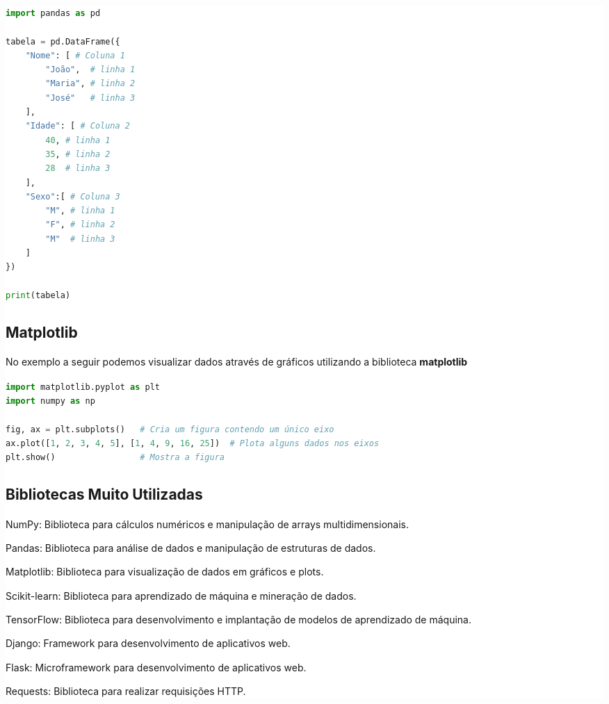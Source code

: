 ```python
import pandas as pd

tabela = pd.DataFrame({
    "Nome": [ # Coluna 1
        "João",  # linha 1
        "Maria", # linha 2
        "José"   # linha 3
    ],
    "Idade": [ # Coluna 2
        40, # linha 1
        35, # linha 2
        28  # linha 3
    ],
    "Sexo":[ # Coluna 3
        "M", # linha 1
        "F", # linha 2
        "M"  # linha 3
    ]
})

print(tabela)
```

## Matplotlib

No exemplo a seguir podemos visualizar dados através de gráficos utilizando a biblioteca **matplotlib**

```python
import matplotlib.pyplot as plt
import numpy as np

fig, ax = plt.subplots()   # Cria um figura contendo um único eixo
ax.plot([1, 2, 3, 4, 5], [1, 4, 9, 16, 25])  # Plota alguns dados nos eixos
plt.show()                 # Mostra a figura
```

## Bibliotecas Muito Utilizadas

NumPy: Biblioteca para cálculos numéricos e manipulação de arrays multidimensionais.

Pandas: Biblioteca para análise de dados e manipulação de estruturas de dados.

Matplotlib: Biblioteca para visualização de dados em gráficos e plots.

Scikit-learn: Biblioteca para aprendizado de máquina e mineração de dados.

TensorFlow: Biblioteca para desenvolvimento e implantação de modelos de aprendizado de máquina.

Django: Framework para desenvolvimento de aplicativos web.

Flask: Microframework para desenvolvimento de aplicativos web.

Requests: Biblioteca para realizar requisições HTTP.
